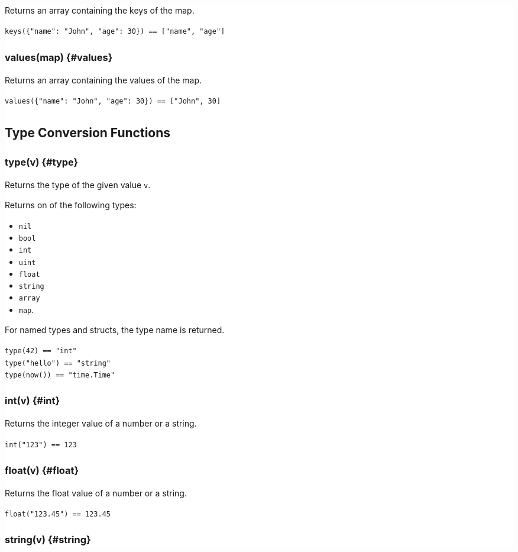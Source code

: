 Returns an array containing the keys of the map.

```expr
keys({"name": "John", "age": 30}) == ["name", "age"]
```

### values(map) {#values}

Returns an array containing the values of the map.

```expr
values({"name": "John", "age": 30}) == ["John", 30]
```

## Type Conversion Functions

### type(v) {#type}

Returns the type of the given value `v`.

Returns on of the following types:

- `nil`
- `bool`
- `int`
- `uint`
- `float`
- `string`
- `array`
- `map`.

For named types and structs, the type name is returned.

```expr
type(42) == "int"
type("hello") == "string"
type(now()) == "time.Time"
```

### int(v) {#int}

Returns the integer value of a number or a string.

```expr
int("123") == 123
```

### float(v) {#float}

Returns the float value of a number or a string.

```expr
float("123.45") == 123.45
```

### string(v) {#string}
